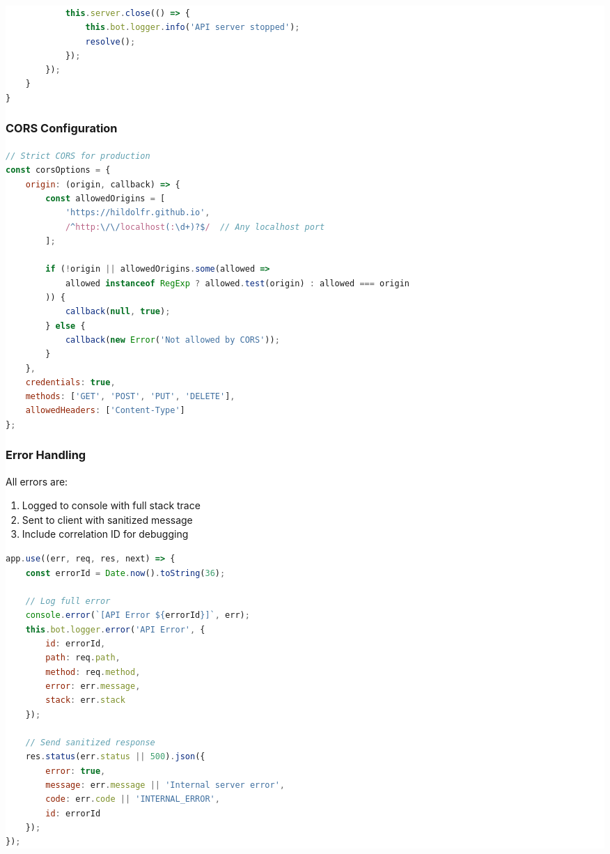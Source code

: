 ```javascript
            this.server.close(() => {
                this.bot.logger.info('API server stopped');
                resolve();
            });
        });
    }
}
```

### CORS Configuration
```javascript
// Strict CORS for production
const corsOptions = {
    origin: (origin, callback) => {
        const allowedOrigins = [
            'https://hildolfr.github.io',
            /^http:\/\/localhost(:\d+)?$/  // Any localhost port
        ];
        
        if (!origin || allowedOrigins.some(allowed => 
            allowed instanceof RegExp ? allowed.test(origin) : allowed === origin
        )) {
            callback(null, true);
        } else {
            callback(new Error('Not allowed by CORS'));
        }
    },
    credentials: true,
    methods: ['GET', 'POST', 'PUT', 'DELETE'],
    allowedHeaders: ['Content-Type']
};
```

### Error Handling
All errors are:
1. Logged to console with full stack trace
2. Sent to client with sanitized message
3. Include correlation ID for debugging

```javascript
app.use((err, req, res, next) => {
    const errorId = Date.now().toString(36);
    
    // Log full error
    console.error(`[API Error ${errorId}]`, err);
    this.bot.logger.error('API Error', {
        id: errorId,
        path: req.path,
        method: req.method,
        error: err.message,
        stack: err.stack
    });
    
    // Send sanitized response
    res.status(err.status || 500).json({
        error: true,
        message: err.message || 'Internal server error',
        code: err.code || 'INTERNAL_ERROR',
        id: errorId
    });
});
```

